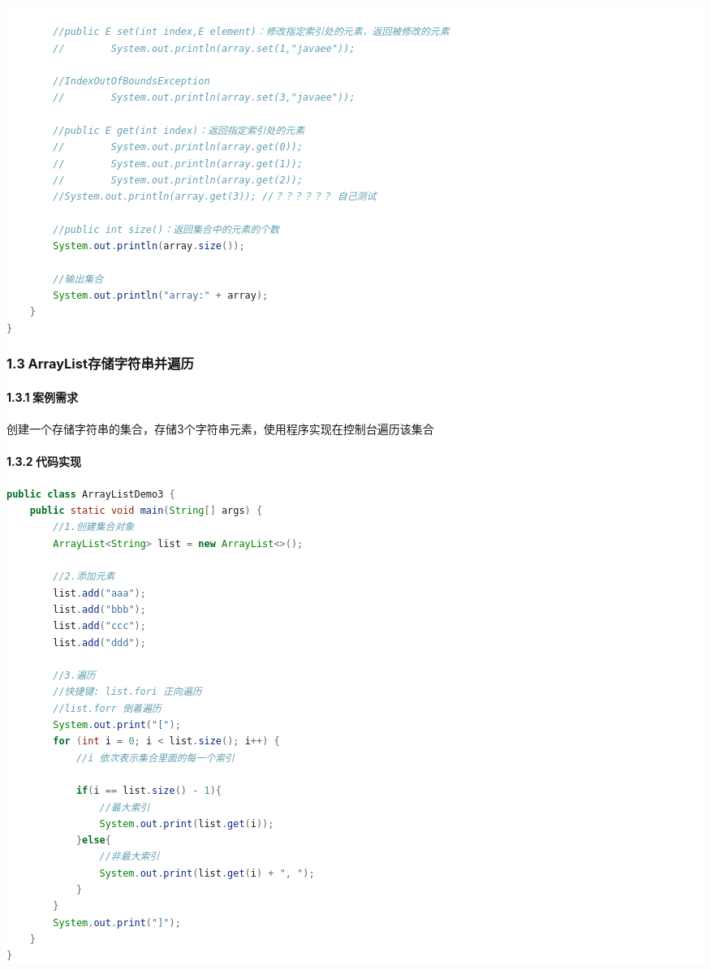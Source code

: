 ```java

        //public E set(int index,E element)：修改指定索引处的元素，返回被修改的元素
        //        System.out.println(array.set(1,"javaee"));

        //IndexOutOfBoundsException
        //        System.out.println(array.set(3,"javaee"));

        //public E get(int index)：返回指定索引处的元素
        //        System.out.println(array.get(0));
        //        System.out.println(array.get(1));
        //        System.out.println(array.get(2));
        //System.out.println(array.get(3)); //？？？？？？ 自己测试

        //public int size()：返回集合中的元素的个数
        System.out.println(array.size());

        //输出集合
        System.out.println("array:" + array);
    }
}
```

### 1.3 ArrayList存储字符串并遍历

#### 1.3.1 案例需求

​	创建一个存储字符串的集合，存储3个字符串元素，使用程序实现在控制台遍历该集合

#### 1.3.2 代码实现

```java
public class ArrayListDemo3 {
    public static void main(String[] args) {
        //1.创建集合对象
        ArrayList<String> list = new ArrayList<>();

        //2.添加元素
        list.add("aaa");
        list.add("bbb");
        list.add("ccc");
        list.add("ddd");

        //3.遍历
        //快捷键: list.fori 正向遍历
        //list.forr 倒着遍历
        System.out.print("[");
        for (int i = 0; i < list.size(); i++) {
            //i 依次表示集合里面的每一个索引

            if(i == list.size() - 1){
                //最大索引
                System.out.print(list.get(i));
            }else{
                //非最大索引
                System.out.print(list.get(i) + ", ");
            }
        }
        System.out.print("]");
    }
}

```
